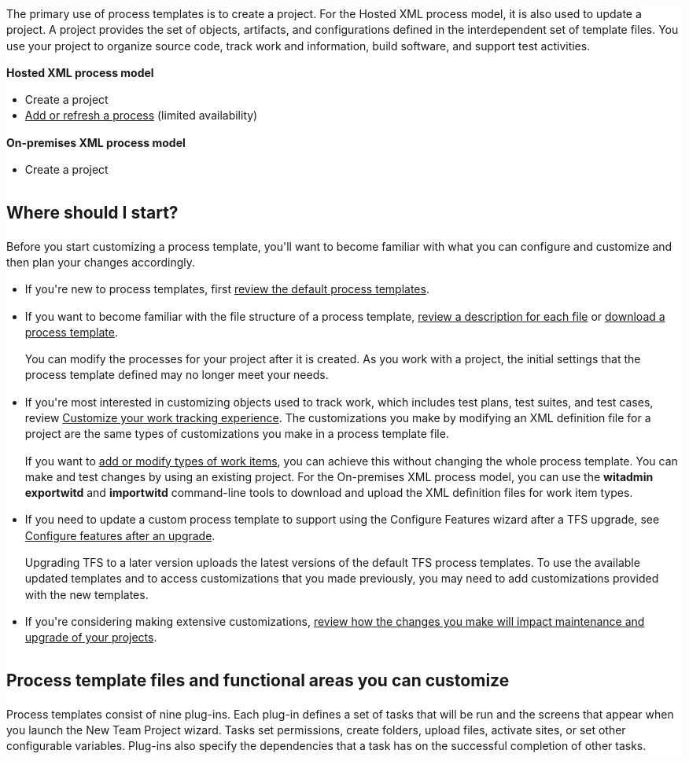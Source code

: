 The primary use of process templates is to create a project. For the Hosted XML process model, it is also used to update a project. A project provides the set of objects, artifacts, and configurations defined in the interdependent set of template files. You use your project to organize source code, track work and information, build software, and support test activities.  
  
 **Hosted XML process model**   
-   Create a project   
-   [Add or refresh a process](../../organizations/settings/work/import-process/import-process.md) (limited availability)  
  
**On-premises XML process model**    
-   Create a project   

  
## Where should I start?  

 Before you start customizing a process template, you'll want to become familiar with what you can configure and customize and then plan your changes accordingly.  
  
-   If you're new to process templates, first [review the default process templates](../../boards/work-items/guidance/choose-process.md).  
  
-   If you want to become familiar with the file structure of a process template, [review a description for each file](overview-process-template-files.md) or [download a process template](../../boards/work-items/guidance/manage-process-templates.md).  
  
     You can modify the processes for your project after it is created. As you work with a project, the initial settings that the process template defined may no longer meet your needs.  
  
-   If you're most interested in customizing objects used to track work, which includes test plans, test suites, and test cases, review [Customize your work tracking experience](../customize-work.md).  The customizations you make by modifying an XML definition file for a project are the same types of customizations you make in a process template file.  
  
     If you want to [add or modify types of work items](../add-modify-wit.md), you can achieve this without changing the whole process template. You can make and test changes by using an existing project. For the On-premises XML process model, you can use the **witadmin exportwitd** and **importwitd** command-line tools to download and upload the XML definition files for work item types.  
  
-   If you need to update a custom process template to support using the Configure Features wizard after a TFS upgrade, see [Configure features after an upgrade](../configure-features-after-upgrade.md).  
  
     Upgrading TFS to a later version uploads the latest versions of the default TFS process templates. To use the available updated templates and to access customizations that you made previously, you may need to add customizations provided with the new templates.  
  
-   If you're considering making extensive customizations, [review how the changes you make will impact maintenance and upgrade of your projects](../on-premises-xml-process-model.md#before-you-customize).  
  
<a name="plan"></a> 
##  Process template files and functional areas you can customize  
Process templates consist of nine plug-ins. Each plug-in defines a set of tasks that will be run and the screens that appear when you launch the New Team Project wizard. Tasks set permissions, create folders, upload files, activate sites, or set other configurable variables. Plug-ins also specify the dependencies that a task has on the successful completion of other tasks.  
  